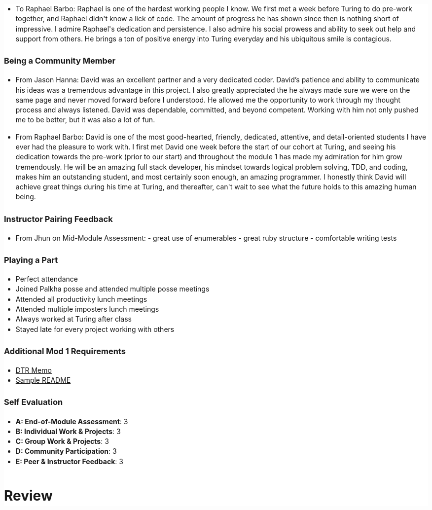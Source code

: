 * To Raphael Barbo: Raphael is one of the hardest working people I know.  We first met a week before Turing to do pre-work together, and Raphael didn't know a lick of code.  The amount of progress he has shown since then is nothing short of impressive. I admire Raphael's dedication and persistence. I also admire his social prowess and ability to seek out help and support from others.  He brings a ton of positive energy into Turing everyday and his ubiquitous smile is contagious.

### Being a Community Member
* From Jason Hanna: David was an excellent partner and a very dedicated coder. David’s patience and ability to communicate his ideas was a tremendous advantage in this project. I also greatly appreciated the he always made sure we were on the same page and never moved forward before I understood. He allowed me the opportunity to work through my thought process and always listened. David was dependable, committed, and beyond competent. Working with him not only pushed me to be better, but it was also a lot of fun.

* From Raphael Barbo: David is one of the most good-hearted, friendly, dedicated, attentive, and detail-oriented students I have ever had the pleasure to work with. I first met David one week before the start of our cohort at Turing, and seeing his dedication towards the pre-work (prior to our start) and throughout the module 1 has made my admiration for him grow tremendously. He will be an amazing full stack developer, his mindset towards logical problem solving, TDD, and coding, makes him an outstanding student, and most certainly soon enough, an amazing programmer. I honestly think David will achieve great things during his time at Turing, and thereafter, can't wait to see what the future holds to this amazing human being.


### Instructor Pairing Feedback
* From Jhun on Mid-Module Assessment: - great use of enumerables - great ruby structure - comfortable writing tests

### Playing a Part

* Perfect attendance
* Joined Palkha posse and attended multiple posse meetings
* Attended all productivity lunch meetings
* Attended multiple imposters lunch meetings
* Always worked at Turing after class
* Stayed late for every project working with others

### Additional Mod 1 Requirements
* [DTR Memo](https://gist.github.com/dtinianow/d25f66f90aa1cd24c6225b2c52fd4f83)
* [Sample README](https://github.com/Automatic365/headcount)


### Self Evaluation
* **A: End-of-Module Assessment**: 3
* **B: Individual Work & Projects**: 3
* **C: Group Work & Projects**: 3
* **D: Community Participation**: 3
* **E: Peer & Instructor Feedback**: 3


# Review
